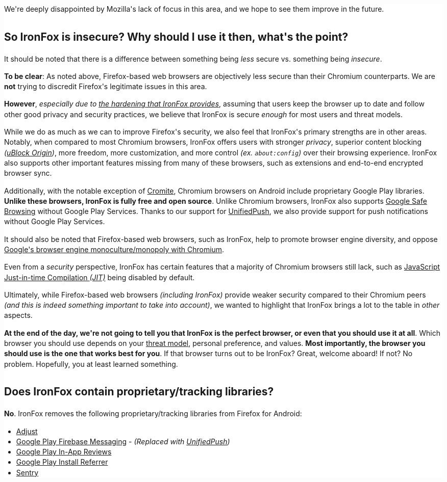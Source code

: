 We're deeply disappointed by Mozilla's lack of focus in this area, and we hope to see them improve in the future.

## So IronFox is **insecure**? Why should I use it then, what's the point?

It should be noted that there is a difference between something being *less* secure vs. something being *insecure*.

**To be clear**: As noted above, Firefox-based web browsers are objectively less secure than their Chromium counterparts. We are **not** trying to discredit Firefox's legitimate issues in this area.

**However**, *especially due to [the hardening that IronFox provides](https://gitlab.com/ironfox-oss/IronFox/-/blob/dev/docs/Features.md)*, assuming that users keep the browser up to date and follow other good privacy and security practices, we believe that IronFox is secure *enough* for most users and threat models.

While we do as much as we can to improve Firefox's security, we also feel that IronFox's primary strengths are in other areas. Notably, when compared to most Chromium browsers, IronFox offers users with stronger *privacy*, superior content blocking *([uBlock Origin](https://addons.mozilla.org/addon/ublock-origin/))*, more freedom, more customization, and more control *(ex. `about:config`)* over their browsing experience. IronFox also supports other important features missing from many of these browsers, such as extensions and end-to-end encrypted browser sync.

Additionally, with the notable exception of [Cromite](https://github.com/uazo/cromite), Chromium browsers on Android include proprietary Google Play libraries. **Unlike these browsers, IronFox is fully free and open source**. Unlike Chromium browsers, IronFox also supports [Google Safe Browsing](https://support.mozilla.org/kb/how-does-phishing-and-malware-protection-work) without Google Play Services. Thanks to our support for [UnifiedPush](https://unifiedpush.org/), we also provide support for push notifications without Google Play Services.

It should also be noted that Firefox-based web browsers, such as IronFox, help to promote browser engine diversity, and oppose [Google's browser engine monoculture/monopoly with Chromium](https://contrachrome.com/ContraChrome_en.pdf).

Even from a *security* perspective, IronFox has certain features that a majority of Chromium browsers still lack, such as [JavaScript Just-in-time Compilation *(JIT)*](https://microsoftedge.github.io/edgevr/posts/Super-Duper-Secure-Mode/) being disabled by default.

Ultimately, while Firefox-based web browsers *(including IronFox)* provide weaker security compared to their Chromium peers *(and this is indeed something important to take into account)*, we wanted to highlight that IronFox brings a lot to the table in *other* aspects.

**At the end of the day, we're not going to tell you that IronFox is the perfect browser, or even that you should use it at all**. Which browser you should use depends on your [threat model](https://www.privacyguides.org/en/basics/threat-modeling/), personal preference, and values. **Most importantly, the browser you should use is the one that works best for you**. If that browser turns out to be IronFox? Great, welcome aboard! If not? No problem. Hopefully, you at least learned something.

## Does IronFox contain proprietary/tracking libraries?

**No**. IronFox removes the following proprietary/tracking libraries from Firefox for Android:

- [Adjust](https://github.com/adjust/android_sdk)
- [Google Play Firebase Messaging](https://firebase.google.com/docs/cloud-messaging/) - *(Replaced with [UnifiedPush](https://unifiedpush.org/))*
- [Google Play In-App Reviews](https://developer.android.com/google/play/installreferrer/library)
- [Google Play Install Referrer](https://developer.android.com/google/play/installreferrer/library)
- [Sentry](https://github.com/getsentry/sentry)
